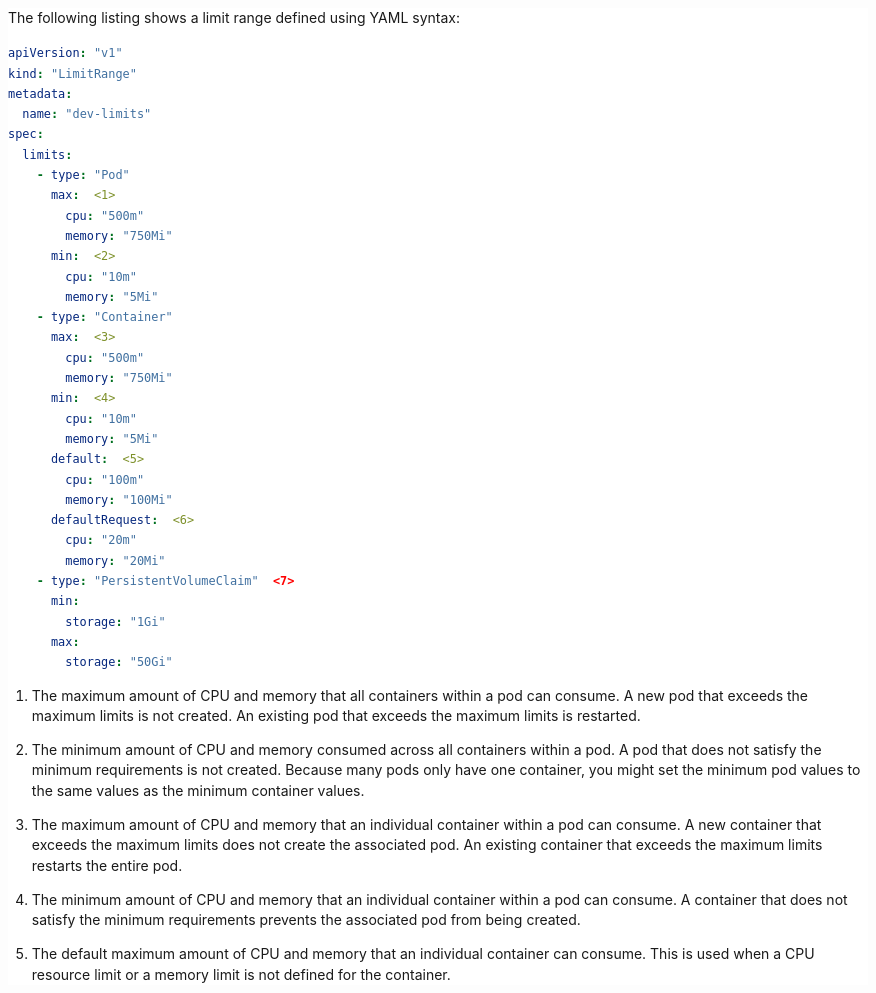 The following listing shows a limit range defined using YAML syntax:

```yaml
apiVersion: "v1"
kind: "LimitRange"
metadata:
  name: "dev-limits"
spec:
  limits:
    - type: "Pod"
      max:  <1>
        cpu: "500m"
        memory: "750Mi"
      min:  <2>
        cpu: "10m"
        memory: "5Mi"
    - type: "Container"
      max:  <3>
        cpu: "500m"
        memory: "750Mi"
      min:  <4>
        cpu: "10m"
        memory: "5Mi"
      default:  <5>
        cpu: "100m"
        memory: "100Mi"
      defaultRequest:  <6>
        cpu: "20m"
        memory: "20Mi"
    - type: "PersistentVolumeClaim"  <7>
      min:
        storage: "1Gi"
      max:
        storage: "50Gi"
```

1. The maximum amount of CPU and memory that all containers within a pod can consume.
   A new pod that exceeds the maximum limits is not created.
   An existing pod that exceeds the maximum limits is restarted.

2. The minimum amount of CPU and memory consumed across all containers within a pod.
   A pod that does not satisfy the minimum requirements is not created.
   Because many pods only have one container, you might set the minimum pod values to the same values as the minimum container values.

3. The maximum amount of CPU and memory that an individual container within a pod can consume.
   A new container that exceeds the maximum limits does not create the associated pod.
   An existing container that exceeds the maximum limits restarts the entire pod.

4. The minimum amount of CPU and memory that an individual container within a pod can consume.
   A container that does not satisfy the minimum requirements prevents the associated pod from being created.

5. The default maximum amount of CPU and memory that an individual container can consume.
   This is used when a CPU resource limit or a memory limit is not defined for the container.
